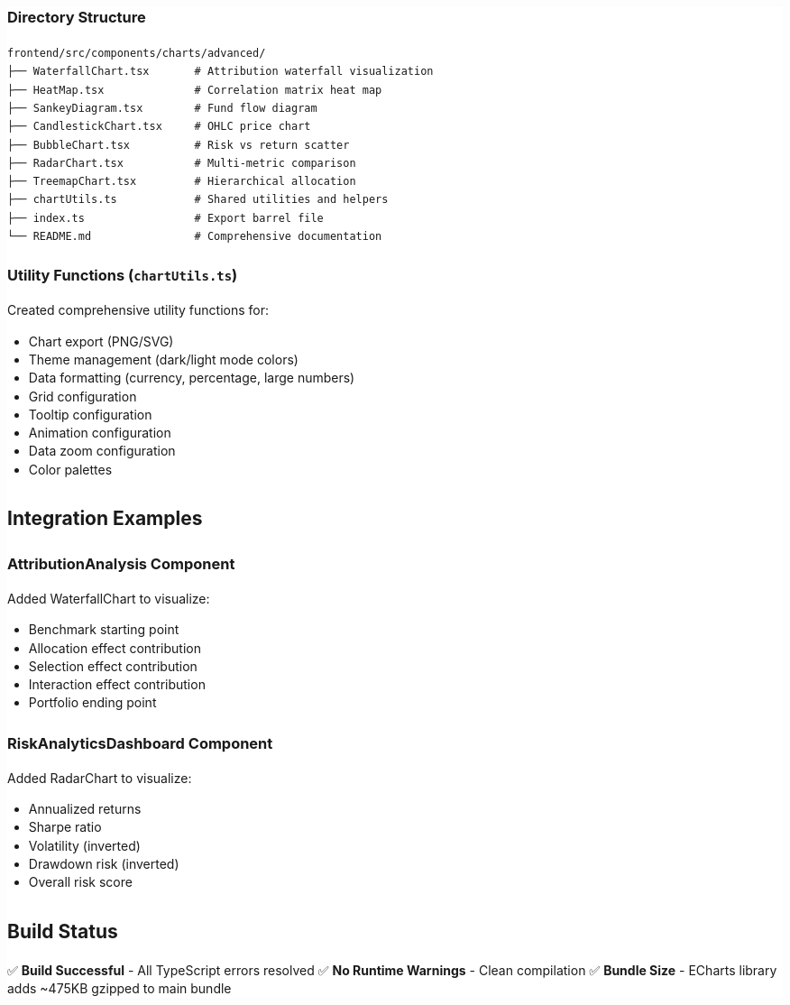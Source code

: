 ### Directory Structure
```
frontend/src/components/charts/advanced/
├── WaterfallChart.tsx       # Attribution waterfall visualization
├── HeatMap.tsx              # Correlation matrix heat map
├── SankeyDiagram.tsx        # Fund flow diagram
├── CandlestickChart.tsx     # OHLC price chart
├── BubbleChart.tsx          # Risk vs return scatter
├── RadarChart.tsx           # Multi-metric comparison
├── TreemapChart.tsx         # Hierarchical allocation
├── chartUtils.ts            # Shared utilities and helpers
├── index.ts                 # Export barrel file
└── README.md                # Comprehensive documentation
```

### Utility Functions (`chartUtils.ts`)

Created comprehensive utility functions for:
- Chart export (PNG/SVG)
- Theme management (dark/light mode colors)
- Data formatting (currency, percentage, large numbers)
- Grid configuration
- Tooltip configuration
- Animation configuration
- Data zoom configuration
- Color palettes

## Integration Examples

### AttributionAnalysis Component
Added WaterfallChart to visualize:
- Benchmark starting point
- Allocation effect contribution
- Selection effect contribution
- Interaction effect contribution
- Portfolio ending point

### RiskAnalyticsDashboard Component
Added RadarChart to visualize:
- Annualized returns
- Sharpe ratio
- Volatility (inverted)
- Drawdown risk (inverted)
- Overall risk score

## Build Status

✅ **Build Successful** - All TypeScript errors resolved
✅ **No Runtime Warnings** - Clean compilation
✅ **Bundle Size** - ECharts library adds ~475KB gzipped to main bundle
